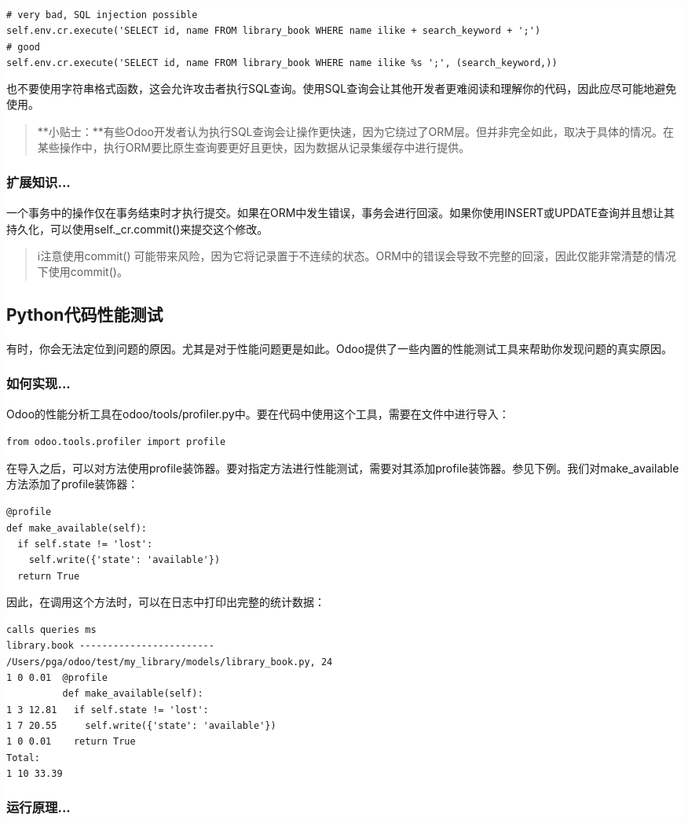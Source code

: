 ```
# very bad, SQL injection possible
self.env.cr.execute('SELECT id, name FROM library_book WHERE name ilike + search_keyword + ';')
# good
self.env.cr.execute('SELECT id, name FROM library_book WHERE name ilike %s ';', (search_keyword,))
```

也不要使用字符串格式函数，这会允许攻击者执行SQL查询。使用SQL查询会让其他开发者更难阅读和理解你的代码，因此应尽可能地避免使用。

> **小贴士：**有些Odoo开发者认为执行SQL查询会让操作更快速，因为它绕过了ORM层。但并非完全如此，取决于具体的情况。在某些操作中，执行ORM要比原生查询要更好且更快，因为数据从记录集缓存中进行提供。

### 扩展知识...

一个事务中的操作仅在事务结束时才执行提交。如果在ORM中发生错误，事务会进行回滚。如果你使用INSERT或UPDATE查询并且想让其持久化，可以使用self._cr.commit()来提交这个修改。

> ℹ️注意使用commit() 可能带来风险，因为它将记录置于不连续的状态。ORM中的错误会导致不完整的回滚，因此仅能非常清楚的情况下使用commit()。

## Python代码性能测试

有时，你会无法定位到问题的原因。尤其是对于性能问题更是如此。Odoo提供了一些内置的性能测试工具来帮助你发现问题的真实原因。

### 如何实现...

Odoo的性能分析工具在odoo/tools/profiler.py中。要在代码中使用这个工具，需要在文件中进行导入：

```
from odoo.tools.profiler import profile
```

在导入之后，可以对方法使用profile装饰器。要对指定方法进行性能测试，需要对其添加profile装饰器。参见下例。我们对make_available方法添加了profile装饰器：

```
@profile
def make_available(self):
  if self.state != 'lost':
    self.write({'state': 'available'})
  return True
```

因此，在调用这个方法时，可以在日志中打印出完整的统计数据：

```
calls queries ms
library.book ------------------------
/Users/pga/odoo/test/my_library/models/library_book.py, 24
1 0 0.01  @profile
          def make_available(self):
1 3 12.81   if self.state != 'lost':
1 7 20.55     self.write({'state': 'available'})
1 0 0.01    return True
Total:
1 10 33.39
```

### 运行原理...
